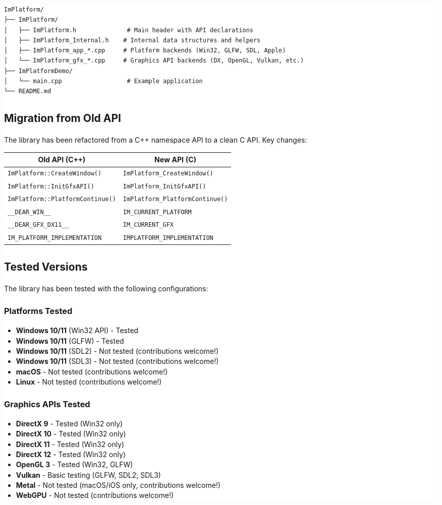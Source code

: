 ```
ImPlatform/
├── ImPlatform/
│   ├── ImPlatform.h              # Main header with API declarations
│   ├── ImPlatform_Internal.h    # Internal data structures and helpers
│   ├── ImPlatform_app_*.cpp     # Platform backends (Win32, GLFW, SDL, Apple)
│   └── ImPlatform_gfx_*.cpp     # Graphics API backends (DX, OpenGL, Vulkan, etc.)
├── ImPlatformDemo/
│   └── main.cpp                  # Example application
└── README.md
```

## Migration from Old API

The library has been refactored from a C++ namespace API to a clean C API. Key changes:

| Old API (C++)                    | New API (C)                      |
|----------------------------------|----------------------------------|
| `ImPlatform::CreateWindow()`     | `ImPlatform_CreateWindow()`      |
| `ImPlatform::InitGfxAPI()`       | `ImPlatform_InitGfxAPI()`        |
| `ImPlatform::PlatformContinue()` | `ImPlatform_PlatformContinue()`  |
| `__DEAR_WIN__`                   | `IM_CURRENT_PLATFORM`            |
| `__DEAR_GFX_DX11__`              | `IM_CURRENT_GFX`                 |
| `IM_PLATFORM_IMPLEMENTATION`     | `IMPLATFORM_IMPLEMENTATION`      |

## Tested Versions

The library has been tested with the following configurations:

### Platforms Tested
- **Windows 10/11** (Win32 API) - Tested
- **Windows 10/11** (GLFW) - Tested
- **Windows 10/11** (SDL2) - Not tested (contributions welcome!)
- **Windows 10/11** (SDL3) - Not tested (contributions welcome!)
- **macOS** - Not tested (contributions welcome!)
- **Linux** - Not tested (contributions welcome!)

### Graphics APIs Tested
- **DirectX 9** - Tested (Win32 only)
- **DirectX 10** - Tested (Win32 only)
- **DirectX 11** - Tested (Win32 only)
- **DirectX 12** - Tested (Win32 only)
- **OpenGL 3** - Tested (Win32, GLFW)
- **Vulkan** - Basic testing (GLFW, SDL2, SDL3)
- **Metal** - Not tested (macOS/iOS only, contributions welcome!)
- **WebGPU** - Not tested (contributions welcome!)

